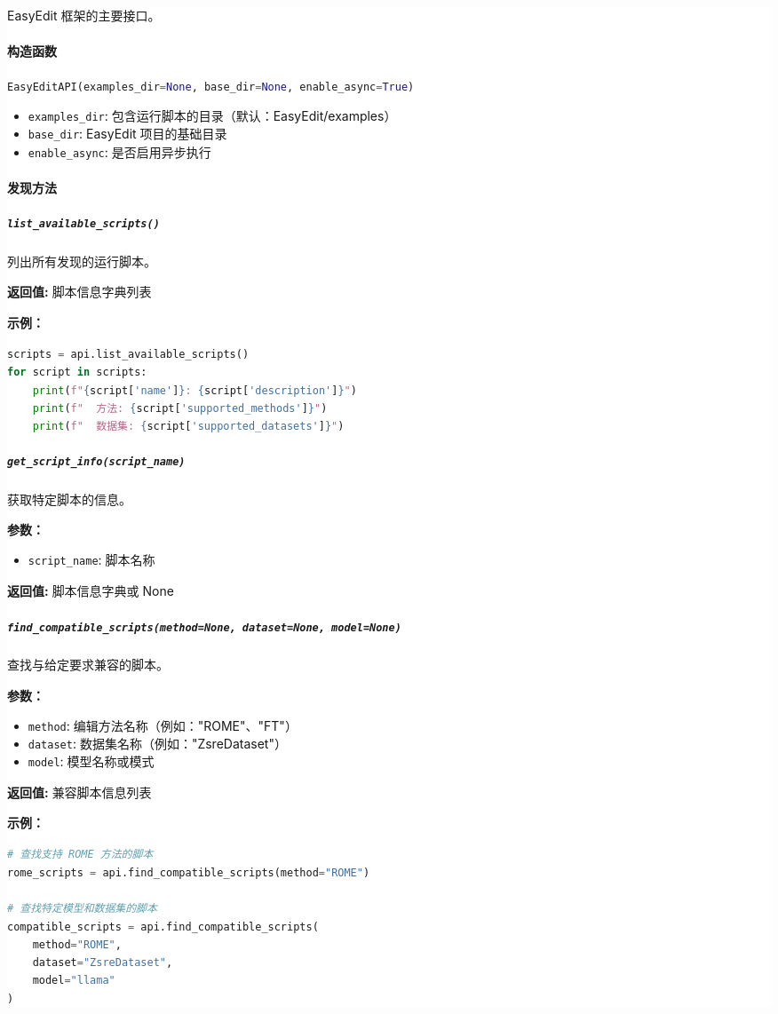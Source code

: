 EasyEdit 框架的主要接口。

#### 构造函数

```python
EasyEditAPI(examples_dir=None, base_dir=None, enable_async=True)
```

- `examples_dir`: 包含运行脚本的目录（默认：EasyEdit/examples）
- `base_dir`: EasyEdit 项目的基础目录
- `enable_async`: 是否启用异步执行

#### 发现方法

##### `list_available_scripts()`

列出所有发现的运行脚本。

**返回值:** 脚本信息字典列表

**示例：**
```python
scripts = api.list_available_scripts()
for script in scripts:
    print(f"{script['name']}: {script['description']}")
    print(f"  方法: {script['supported_methods']}")
    print(f"  数据集: {script['supported_datasets']}")
```

##### `get_script_info(script_name)`

获取特定脚本的信息。

**参数：**
- `script_name`: 脚本名称

**返回值:** 脚本信息字典或 None

##### `find_compatible_scripts(method=None, dataset=None, model=None)`

查找与给定要求兼容的脚本。

**参数：**
- `method`: 编辑方法名称（例如："ROME"、"FT"）
- `dataset`: 数据集名称（例如："ZsreDataset"）
- `model`: 模型名称或模式

**返回值:** 兼容脚本信息列表

**示例：**
```python
# 查找支持 ROME 方法的脚本
rome_scripts = api.find_compatible_scripts(method="ROME")

# 查找特定模型和数据集的脚本
compatible_scripts = api.find_compatible_scripts(
    method="ROME",
    dataset="ZsreDataset",
    model="llama"
)
```
